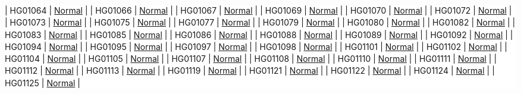 | HG01064  | [Normal](https://raw.githubusercontent.com/sbslee/1kgp-pgx-paper/main/plot/UGT1A4/09/HG01064_NYGC.png)           |
| HG01066  | [Normal](https://raw.githubusercontent.com/sbslee/1kgp-pgx-paper/main/plot/UGT1A4/05/HG01066_NYGC.png)           |
| HG01067  | [Normal](https://raw.githubusercontent.com/sbslee/1kgp-pgx-paper/main/plot/UGT1A4/05/HG01067_NYGC.png)           |
| HG01069  | [Normal](https://raw.githubusercontent.com/sbslee/1kgp-pgx-paper/main/plot/UGT1A4/05/HG01069_NYGC.png)           |
| HG01070  | [Normal](https://raw.githubusercontent.com/sbslee/1kgp-pgx-paper/main/plot/UGT1A4/05/HG01070_NYGC.png)           |
| HG01072  | [Normal](https://raw.githubusercontent.com/sbslee/1kgp-pgx-paper/main/plot/UGT1A4/05/HG01072_NYGC.png)           |
| HG01073  | [Normal](https://raw.githubusercontent.com/sbslee/1kgp-pgx-paper/main/plot/UGT1A4/05/HG01073_NYGC.png)           |
| HG01075  | [Normal](https://raw.githubusercontent.com/sbslee/1kgp-pgx-paper/main/plot/UGT1A4/05/HG01075_NYGC.png)           |
| HG01077  | [Normal](https://raw.githubusercontent.com/sbslee/1kgp-pgx-paper/main/plot/UGT1A4/09/HG01077_NYGC.png)           |
| HG01079  | [Normal](https://raw.githubusercontent.com/sbslee/1kgp-pgx-paper/main/plot/UGT1A4/05/HG01079_NYGC.png)           |
| HG01080  | [Normal](https://raw.githubusercontent.com/sbslee/1kgp-pgx-paper/main/plot/UGT1A4/05/HG01080_NYGC.png)           |
| HG01082  | [Normal](https://raw.githubusercontent.com/sbslee/1kgp-pgx-paper/main/plot/UGT1A4/05/HG01082_NYGC.png)           |
| HG01083  | [Normal](https://raw.githubusercontent.com/sbslee/1kgp-pgx-paper/main/plot/UGT1A4/05/HG01083_NYGC.png)           |
| HG01085  | [Normal](https://raw.githubusercontent.com/sbslee/1kgp-pgx-paper/main/plot/UGT1A4/05/HG01085_NYGC.png)           |
| HG01086  | [Normal](https://raw.githubusercontent.com/sbslee/1kgp-pgx-paper/main/plot/UGT1A4/05/HG01086_NYGC.png)           |
| HG01088  | [Normal](https://raw.githubusercontent.com/sbslee/1kgp-pgx-paper/main/plot/UGT1A4/09/HG01088_NYGC.png)           |
| HG01089  | [Normal](https://raw.githubusercontent.com/sbslee/1kgp-pgx-paper/main/plot/UGT1A4/09/HG01089_NYGC.png)           |
| HG01092  | [Normal](https://raw.githubusercontent.com/sbslee/1kgp-pgx-paper/main/plot/UGT1A4/09/HG01092_NYGC.png)           |
| HG01094  | [Normal](https://raw.githubusercontent.com/sbslee/1kgp-pgx-paper/main/plot/UGT1A4/05/HG01094_NYGC.png)           |
| HG01095  | [Normal](https://raw.githubusercontent.com/sbslee/1kgp-pgx-paper/main/plot/UGT1A4/05/HG01095_NYGC.png)           |
| HG01097  | [Normal](https://raw.githubusercontent.com/sbslee/1kgp-pgx-paper/main/plot/UGT1A4/05/HG01097_NYGC.png)           |
| HG01098  | [Normal](https://raw.githubusercontent.com/sbslee/1kgp-pgx-paper/main/plot/UGT1A4/05/HG01098_NYGC.png)           |
| HG01101  | [Normal](https://raw.githubusercontent.com/sbslee/1kgp-pgx-paper/main/plot/UGT1A4/05/HG01101_NYGC.png)           |
| HG01102  | [Normal](https://raw.githubusercontent.com/sbslee/1kgp-pgx-paper/main/plot/UGT1A4/05/HG01102_NYGC.png)           |
| HG01104  | [Normal](https://raw.githubusercontent.com/sbslee/1kgp-pgx-paper/main/plot/UGT1A4/05/HG01104_NYGC.png)           |
| HG01105  | [Normal](https://raw.githubusercontent.com/sbslee/1kgp-pgx-paper/main/plot/UGT1A4/05/HG01105_NYGC.png)           |
| HG01107  | [Normal](https://raw.githubusercontent.com/sbslee/1kgp-pgx-paper/main/plot/UGT1A4/05/HG01107_NYGC.png)           |
| HG01108  | [Normal](https://raw.githubusercontent.com/sbslee/1kgp-pgx-paper/main/plot/UGT1A4/05/HG01108_NYGC.png)           |
| HG01110  | [Normal](https://raw.githubusercontent.com/sbslee/1kgp-pgx-paper/main/plot/UGT1A4/05/HG01110_NYGC.png)           |
| HG01111  | [Normal](https://raw.githubusercontent.com/sbslee/1kgp-pgx-paper/main/plot/UGT1A4/05/HG01111_NYGC.png)           |
| HG01112  | [Normal](https://raw.githubusercontent.com/sbslee/1kgp-pgx-paper/main/plot/UGT1A4/05/HG01112_NYGC.png)           |
| HG01113  | [Normal](https://raw.githubusercontent.com/sbslee/1kgp-pgx-paper/main/plot/UGT1A4/05/HG01113_NYGC.png)           |
| HG01119  | [Normal](https://raw.githubusercontent.com/sbslee/1kgp-pgx-paper/main/plot/UGT1A4/09/HG01119_NYGC.png)           |
| HG01121  | [Normal](https://raw.githubusercontent.com/sbslee/1kgp-pgx-paper/main/plot/UGT1A4/09/HG01121_NYGC.png)           |
| HG01122  | [Normal](https://raw.githubusercontent.com/sbslee/1kgp-pgx-paper/main/plot/UGT1A4/09/HG01122_NYGC.png)           |
| HG01124  | [Normal](https://raw.githubusercontent.com/sbslee/1kgp-pgx-paper/main/plot/UGT1A4/05/HG01124_NYGC.png)           |
| HG01125  | [Normal](https://raw.githubusercontent.com/sbslee/1kgp-pgx-paper/main/plot/UGT1A4/05/HG01125_NYGC.png)           |